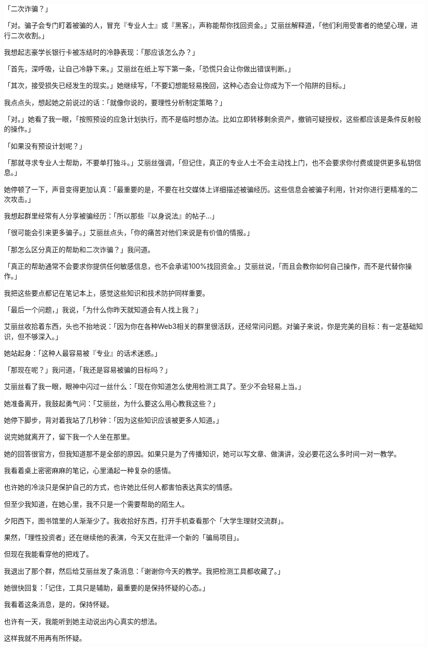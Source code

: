 「二次诈骗？」

「对。骗子会专门盯着被骗的人，冒充『专业人士』或『黑客』，声称能帮你找回资金。」艾丽丝解释道，「他们利用受害者的绝望心理，进行二次收割。」

我想起志豪学长银行卡被冻结时的冷静表现：「那应该怎么办？」

「首先，深呼吸，让自己冷静下来。」艾丽丝在纸上写下第一条，「恐慌只会让你做出错误判断。」

「其次，接受损失已经发生的现实。」她继续写，「不要幻想能轻易挽回，这种心态会让你成为下一个陷阱的目标。」

我点点头，想起她之前说过的话：「就像你说的，要理性分析制定策略？」

「对。」她看了我一眼，「按照预设的应急计划执行，而不是临时想办法。比如立即转移剩余资产，撤销可疑授权，这些都应该是条件反射般的操作。」

「如果没有预设计划呢？」

「那就寻求专业人士帮助，不要单打独斗。」艾丽丝强调，「但记住，真正的专业人士不会主动找上门，也不会要求你付费或提供更多私钥信息。」

她停顿了一下，声音变得更加认真：「最重要的是，不要在社交媒体上详细描述被骗经历。这些信息会被骗子利用，针对你进行更精准的二次攻击。」

我想起群里经常有人分享被骗经历：「所以那些『以身说法』的帖子...」

「很可能会引来更多骗子。」艾丽丝点头，「你的痛苦对他们来说是有价值的情报。」

「那怎么区分真正的帮助和二次诈骗？」我问道。

「真正的帮助通常不会要求你提供任何敏感信息，也不会承诺100%找回资金。」艾丽丝说，「而且会教你如何自己操作，而不是代替你操作。」

我把这些要点都记在笔记本上，感觉这些知识和技术防护同样重要。

「最后一个问题，」我说，「为什么你昨天就知道会有人找上我？」

艾丽丝收拾着东西，头也不抬地说：「因为你在各种Web3相关的群里很活跃，还经常问问题。对骗子来说，你是完美的目标：有一定基础知识，但不够深入。」

她站起身：「这种人最容易被『专业』的话术迷惑。」

「那现在呢？」我问道，「我还是容易被骗的目标吗？」

艾丽丝看了我一眼，眼神中闪过一丝什么：「现在你知道怎么使用检测工具了。至少不会轻易上当。」

她准备离开，我鼓起勇气问：「艾丽丝，为什么要这么用心教我这些？」

她停下脚步，背对着我站了几秒钟：「因为这些知识应该被更多人知道。」

说完她就离开了，留下我一个人坐在那里。

她的回答很官方，但我知道那不是全部的原因。如果只是为了传播知识，她可以写文章、做演讲，没必要花这么多时间一对一教学。

我看着桌上密密麻麻的笔记，心里涌起一种复杂的感情。

也许她的冷淡只是保护自己的方式，也许她比任何人都害怕表达真实的情感。

但至少我知道，在她心里，我不只是一个需要帮助的陌生人。

夕阳西下，图书馆里的人渐渐少了。我收拾好东西，打开手机查看那个「大学生理财交流群」。

果然，「理性投资者」还在继续他的表演，今天又在批评一个新的「骗局项目」。

但现在我能看穿他的把戏了。

我退出了那个群，然后给艾丽丝发了条消息：「谢谢你今天的教学。我把检测工具都收藏了。」

她很快回复：「记住，工具只是辅助，最重要的是保持怀疑的心态。」

我看着这条消息，是的，保持怀疑。

也许有一天，我能听到她主动说出内心真实的想法。 

这样我就不用再有所怀疑。